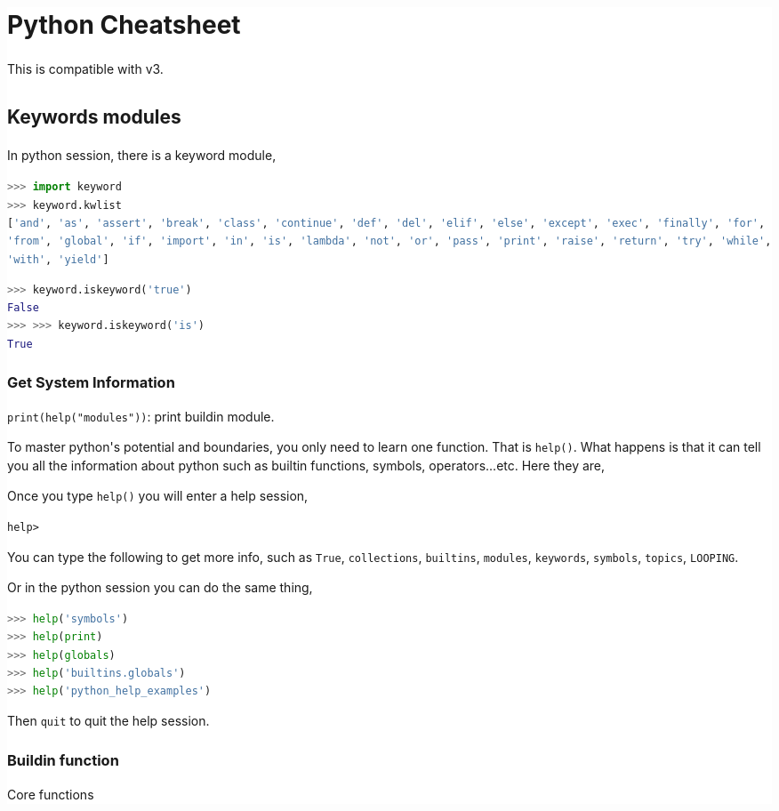 # Python Cheatsheet

This is compatible with v3.

## Keywords modules

In python session, there is a keyword module,

```python
>>> import keyword
>>> keyword.kwlist
['and', 'as', 'assert', 'break', 'class', 'continue', 'def', 'del', 'elif', 'else', 'except', 'exec', 'finally', 'for', 'from', 'global', 'if', 'import', 'in', 'is', 'lambda', 'not', 'or', 'pass', 'print', 'raise', 'return', 'try', 'while', 'with', 'yield']
```


```python
>>> keyword.iskeyword('true')
False
>>> >>> keyword.iskeyword('is')
True
```

### Get System Information

`print(help("modules"))`: print buildin module.

To master python's potential and boundaries, you only need to learn one function. That is `help()`. What happens is that it can tell you all the information about python such as builtin functions, symbols, operators...etc. Here they are,

Once you type `help()` you will enter a help session,

```
help> 
```

You can type the following to get more info, such as `True`, `collections`, `builtins`, `modules`, `keywords`, `symbols`, `topics`, `LOOPING`.

Or in the python session you can do the same thing,

```python
>>> help('symbols')
>>> help(print)
>>> help(globals)
>>> help('builtins.globals')
>>> help('python_help_examples')
```
Then `quit` to quit the help session.



### Buildin function

Core functions
